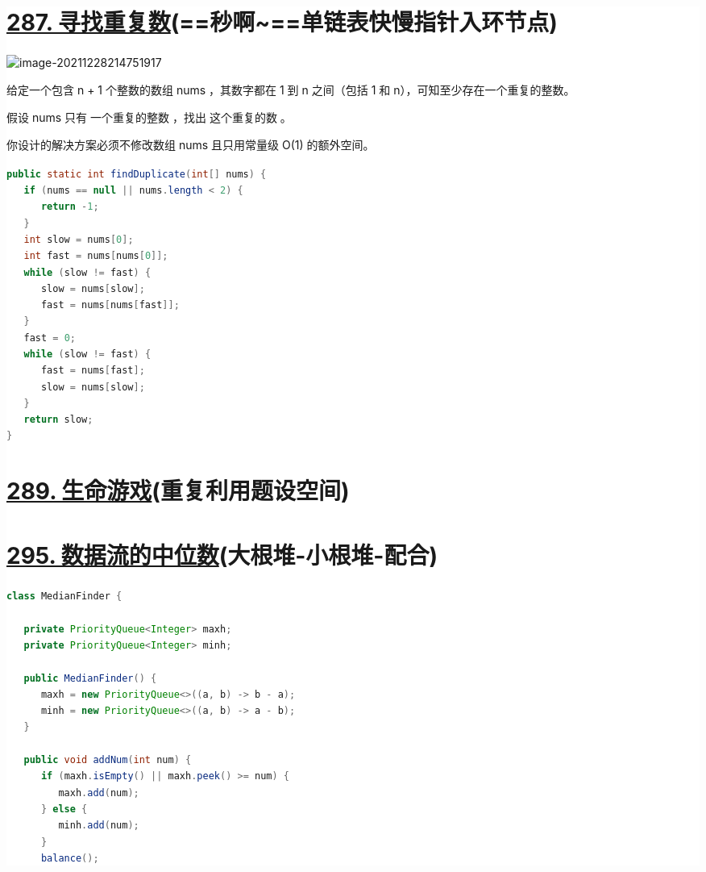 



# [287. 寻找重复数](https://leetcode-cn.com/problems/find-the-duplicate-number/)(==秒啊~==单链表快慢指针入环节点)

![image-20211228214751917](https://s2.loli.net/2021/12/28/Fz8hWUs9xrtSYfq.png)

给定一个包含 n + 1 个整数的数组 nums ，其数字都在 1 到 n 之间（包括 1 和 n），可知至少存在一个重复的整数。

假设 nums 只有 一个重复的整数 ，找出 这个重复的数 。

你设计的解决方案必须不修改数组 nums 且只用常量级 O(1) 的额外空间。

```java
public static int findDuplicate(int[] nums) {
   if (nums == null || nums.length < 2) {
      return -1;
   }
   int slow = nums[0];
   int fast = nums[nums[0]];
   while (slow != fast) {
      slow = nums[slow];
      fast = nums[nums[fast]];
   }
   fast = 0;
   while (slow != fast) {
      fast = nums[fast];
      slow = nums[slow];
   }
   return slow;
}
```



# [289. 生命游戏](https://leetcode-cn.com/problems/game-of-life/)(重复利用题设空间)









# [295. 数据流的中位数](https://leetcode-cn.com/problems/find-median-from-data-stream/)(大根堆-小根堆-配合)

```java
class MedianFinder {

   private PriorityQueue<Integer> maxh;
   private PriorityQueue<Integer> minh;

   public MedianFinder() {
      maxh = new PriorityQueue<>((a, b) -> b - a);
      minh = new PriorityQueue<>((a, b) -> a - b);
   }

   public void addNum(int num) {
      if (maxh.isEmpty() || maxh.peek() >= num) {
         maxh.add(num);
      } else {
         minh.add(num);
      }
      balance();
```